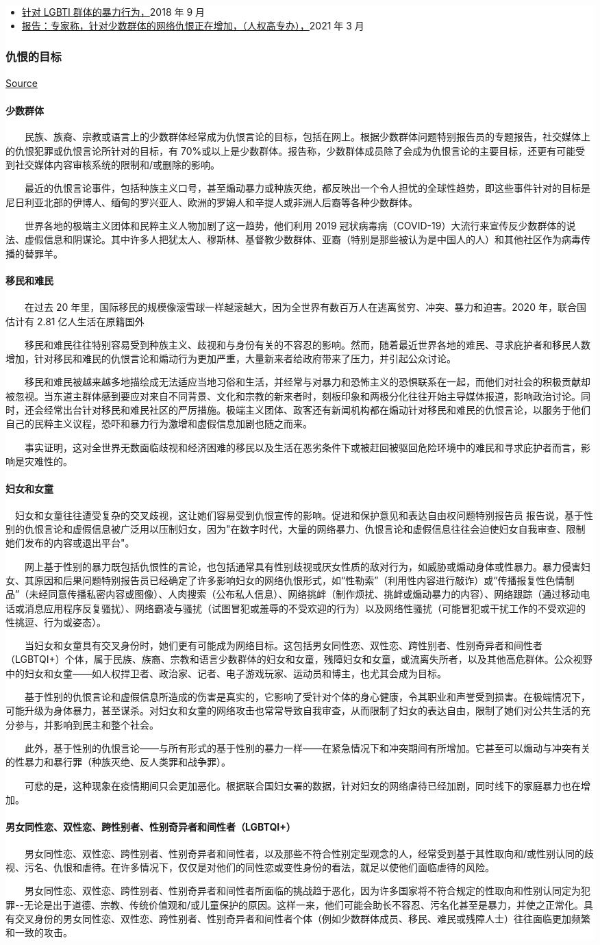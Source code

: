 - [针对 LGBTI 群体的暴力行为，](https://news.un.org/en/story/2018/09/1020592)2018 年 9 月
- [报告：专家称，针对少数群体的网络仇恨正在增加，（人权高专办），](https://www.ohchr.org/EN/NewsEvents/Pages/sr-minorities-report.aspx)2021 年 3 月

### 仇恨的目标

[Source](https://www.un.org/zh/hate-speech/impact-and-prevention/targets-of-hate)

#### 少数群体

　　民族、族裔、宗教或语言上的少数群体经常成为仇恨言论的目标，包括在网上。根据少数群体问题特别报告员的专题报告，社交媒体上的仇恨犯罪或仇恨言论所针对的目标，有 70%或以上是少数群体。报告称，少数群体成员除了会成为仇恨言论的主要目标，还更有可能受到社交媒体内容审核系统的限制和/或删除的影响。

　　最近的仇恨言论事件，包括种族主义口号，甚至煽动暴力或种族灭绝，都反映出一个令人担忧的全球性趋势，即这些事件针对的目标是尼日利亚北部的伊博人、缅甸的罗兴亚人、欧洲的罗姆人和辛提人或非洲人后裔等各种少数群体。

　　世界各地的极端主义团体和民粹主义人物加剧了这一趋势，他们利用 2019 冠状病毒病（COVID-19）大流行来宣传反少数群体的说法、虚假信息和阴谋论。其中许多人把犹太人、穆斯林、基督教少数群体、亚裔（特别是那些被认为是中国人的人）和其他社区作为病毒传播的替罪羊。

#### 移民和难民

　　在过去 20 年里，国际移民的规模像滚雪球一样越滚越大，因为全世界有数百万人在逃离贫穷、冲突、暴力和迫害。2020 年，联合国估计有 2.81 亿人生活在原籍国外

　　移民和难民往往特别容易受到种族主义、歧视和与身份有关的不容忍的影响。然而，随着最近世界各地的难民、寻求庇护者和移民人数增加，针对移民和难民的仇恨言论和煽动行为更加严重，大量新来者给政府带来了压力，并引起公众讨论。

　　移民和难民被越来越多地描绘成无法适应当地习俗和生活，并经常与对暴力和恐怖主义的恐惧联系在一起，而他们对社会的积极贡献却被忽视。当东道主群体感到要应对来自不同背景、文化和宗教的新来者时，刻板印象和两极分化往往开始主导媒体报道，影响政治讨论。同时，还会经常出台针对移民和难民社区的严厉措施。极端主义团体、政客还有新闻机构都在煽动针对移民和难民的仇恨言论，以服务于他们自己的民粹主义议程，恐吓和暴力行为激增和虚假信息加剧也随之而来。

　　事实证明，这对全世界无数面临歧视和经济困难的移民以及生活在恶劣条件下或被赶回被驱回危险环境中的难民和寻求庇护者而言，影响是灾难性的。

#### 妇女和女童

　妇女和女童往往遭受复杂的交叉歧视，这让她们容易受到仇恨宣传的影响。促进和保护意见和表达自由权问题特别报告员 报告说，基于性别的仇恨言论和虚假信息被广泛用以压制妇女，因为"在数字时代，大量的网络暴力、仇恨言论和虚假信息往往会迫使妇女自我审查、限制她们发布的内容或退出平台"。

　　网上基于性别的暴力既包括仇恨性的言论，也包括通常具有性别歧视或厌女性质的敌对行为，如威胁或煽动身体或性暴力。暴力侵害妇女、其原因和后果问题特别报告员已经确定了许多影响妇女的网络仇恨形式，如“性勒索”（利用性内容进行敲诈）或“传播报复性色情制品”（未经同意传播私密内容或图像）、人肉搜索（公布私人信息）、网络挑衅（制作烦扰、挑衅或煽动暴力的内容）、网络跟踪（通过移动电话或消息应用程序反复骚扰）、网络霸凌与骚扰（试图冒犯或羞辱的不受欢迎的行为）以及网络性骚扰（可能冒犯或干扰工作的不受欢迎的性挑逗、行为或姿态）。

　　当妇女和女童具有交叉身份时，她们更有可能成为网络目标。这包括男女同性恋、双性恋、跨性别者、性别奇异者和间性者（LGBTQI+）个体，属于民族、族裔、宗教和语言少数群体的妇女和女童，残障妇女和女童，或流离失所者，以及其他高危群体。公众视野中的妇女和女童——如人权捍卫者、政治家、记者、电子游戏玩家、运动员和博主，也尤其会成为目标。

　　基于性别的仇恨言论和虚假信息所造成的伤害是真实的，它影响了受针对个体的身心健康，令其职业和声誉受到损害。在极端情况下，可能升级为身体暴力，甚至谋杀。对妇女和女童的网络攻击也常常导致自我审查，从而限制了妇女的表达自由，限制了她们对公共生活的充分参与，并影响到民主和整个社会。

　　此外，基于性别的仇恨言论——与所有形式的基于性别的暴力一样——在紧急情况下和冲突期间有所增加。它甚至可以煽动与冲突有关的性暴力和暴行罪（种族灭绝、反人类罪和战争罪）。

　　可悲的是，这种现象在疫情期间只会更加恶化。根据联合国妇女署的数据，针对妇女的网络虐待已经加剧，同时线下的家庭暴力也在增加。

#### 男女同性恋、双性恋、跨性别者、性别奇异者和间性者（LGBTQI+）

　　男女同性恋、双性恋、跨性别者、性别奇异者和间性者，以及那些不符合性别定型观念的人，经常受到基于其性取向和/或性别认同的歧视、污名、仇恨和虐待。在许多情况下，仅仅是对他们的同性恋或变性身份的看法，就足以使他们面临虐待的风险。

　　男女同性恋、双性恋、跨性别者、性别奇异者和间性者所面临的挑战趋于恶化，因为许多国家将不符合规定的性取向和性别认同定为犯罪--无论是出于道德、宗教、传统价值观和/或儿童保护的原因。这样一来，他们可能会助长不容忍、污名化甚至是暴力，并使之正常化。具有交叉身份的男女同性恋、双性恋、跨性别者、性别奇异者和间性者个体（例如少数群体成员、移民、难民或残障人士）往往面临更加频繁和一致的攻击。
